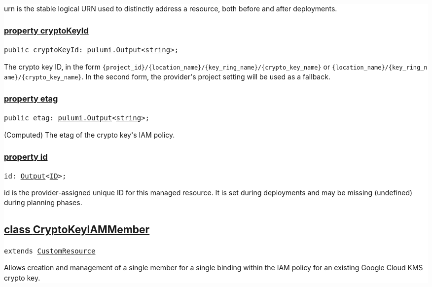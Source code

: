 urn is the stable logical URN used to distinctly address a resource, both before and after
deployments.

</div>
<h3 class="pdoc-member-header" id="CryptoKeyIAMBinding-cryptoKeyId">
<a class="pdoc-child-name" href="https://github.com/pulumi/pulumi-gcp/blob/master/sdk/nodejs/kms/cryptoKeyIAMBinding.ts#L30">property <b>cryptoKeyId</b></a>
</h3>
<div class="pdoc-member-contents" markdown="1">
<pre class="highlight"><span class='kd'>public </span>cryptoKeyId: <a href='https://pulumi.io/reference/pkg/nodejs/@pulumi/pulumi/#Output'>pulumi.Output</a>&lt;<span class='kd'><a href='https://developer.mozilla.org/en-US/docs/Web/JavaScript/Reference/Global_Objects/String'>string</a></span>&gt;;</pre>

The crypto key ID, in the form
`{project_id}/{location_name}/{key_ring_name}/{crypto_key_name}` or
`{location_name}/{key_ring_name}/{crypto_key_name}`.
In the second form, the provider's project setting will be used as a fallback.

</div>
<h3 class="pdoc-member-header" id="CryptoKeyIAMBinding-etag">
<a class="pdoc-child-name" href="https://github.com/pulumi/pulumi-gcp/blob/master/sdk/nodejs/kms/cryptoKeyIAMBinding.ts#L34">property <b>etag</b></a>
</h3>
<div class="pdoc-member-contents" markdown="1">
<pre class="highlight"><span class='kd'>public </span>etag: <a href='https://pulumi.io/reference/pkg/nodejs/@pulumi/pulumi/#Output'>pulumi.Output</a>&lt;<span class='kd'><a href='https://developer.mozilla.org/en-US/docs/Web/JavaScript/Reference/Global_Objects/String'>string</a></span>&gt;;</pre>

(Computed) The etag of the crypto key's IAM policy.

</div>
<h3 class="pdoc-member-header" id="CryptoKeyIAMBinding-id">
<a class="pdoc-child-name" href="https://github.com/pulumi/pulumi-gcp/blob/master/sdk/nodejs/node_modules/@pulumi/pulumi/resource.d.ts#L80">property <b>id</b></a>
</h3>
<div class="pdoc-member-contents" markdown="1">
<pre class="highlight"><span class='kd'></span>id: <a href='https://pulumi.io/reference/pkg/nodejs/@pulumi/pulumi/#Output'>Output</a>&lt;<a href='https://pulumi.io/reference/pkg/nodejs/@pulumi/pulumi/#ID'>ID</a>&gt;;</pre>

id is the provider-assigned unique ID for this managed resource.  It is set during
deployments and may be missing (undefined) during planning phases.

</div>
</div>
<h2 class="pdoc-module-header" id="CryptoKeyIAMMember">
<a class="pdoc-member-name" href="https://github.com/pulumi/pulumi-gcp/blob/master/sdk/nodejs/kms/cryptoKeyIAMMember.ts#L16">class <b>CryptoKeyIAMMember</b></a>
</h2>
<div class="pdoc-module-contents" markdown="1">
<pre class="highlight"><span class='kd'>extends</span> <a href='https://pulumi.io/reference/pkg/nodejs/@pulumi/pulumi/#CustomResource'>CustomResource</a></pre>

Allows creation and management of a single member for a single binding within
the IAM policy for an existing Google Cloud KMS crypto key.

